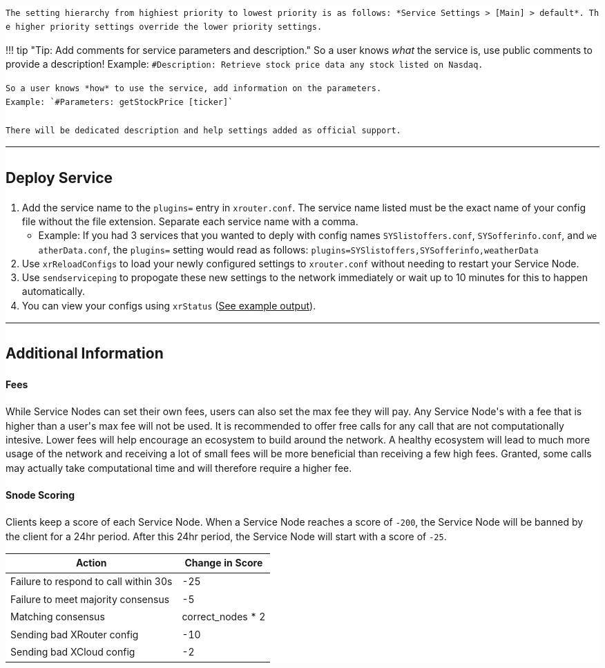     The setting hierarchy from highiest priority to lowest priority is as follows: *Service Settings > [Main] > default*. The higher priority settings override the lower priority settings.

!!! tip "Tip: Add comments for service parameters and description."
	So a user knows *what* the service is, use public comments to provide a description! 
	Example: `#Description: Retrieve stock price data any stock listed on Nasdaq.`

	So a user knows *how* to use the service, add information on the parameters.
	Example: `#Parameters: getStockPrice [ticker]`

	There will be dedicated description and help settings added as official support.

---

## Deploy Service
1. Add the service name to the `plugins=` entry in `xrouter.conf`. The service name listed must be the exact name of your config file without the file extension. Separate each service name with a comma.
    * Example: If you had 3 services that you wanted to deply with config names `SYSlistoffers.conf`, `SYSofferinfo.conf`, and `weatherData.conf`, the `plugins=` setting would read as follows: `plugins=SYSlistoffers,SYSofferinfo,weatherData`
1. Use `xrReloadConfigs` to load your newly configured settings to `xrouter.conf` without needing to restart your Service Node.
1. Use `sendserviceping` to propogate these new settings to the network immediately or wait up to 10 minutes for this to happen automatically.
1. You can view your configs using `xrStatus` ([See example output](https://api.blocknet.co//#service-node)).

---

## Additional Information

#### Fees
While Service Nodes can set their own fees, users can also set the max fee they will pay. Any Service Node's with a fee that is higher than a user's max fee will not be used. It is recommended to offer free calls for any call that are not computationally intesive. Lower fees will help encourage an ecosystem to build around the network. A healthy ecosystem will lead to much more usage of the network and receiving a lot of small fees will be more beneficial than receiving a few high fees. Granted, some calls may actually take computational time and will therefore require a higher fee.

#### Snode Scoring
Clients keep a score of each Service Node. When a Service Node reaches a score of `-200`, the Service Node will be banned by the client for a 24hr period. After this 24hr period, the Service Node will start with a score of `-25`.

Action                                  | Change in Score
----------------------------------------|-----------------
Failure to respond to call within 30s   | -25
Failure to meet majority consensus      | -5
Matching consensus                      | correct_nodes * 2
Sending bad XRouter config              | -10
Sending bad XCloud config               | -2
